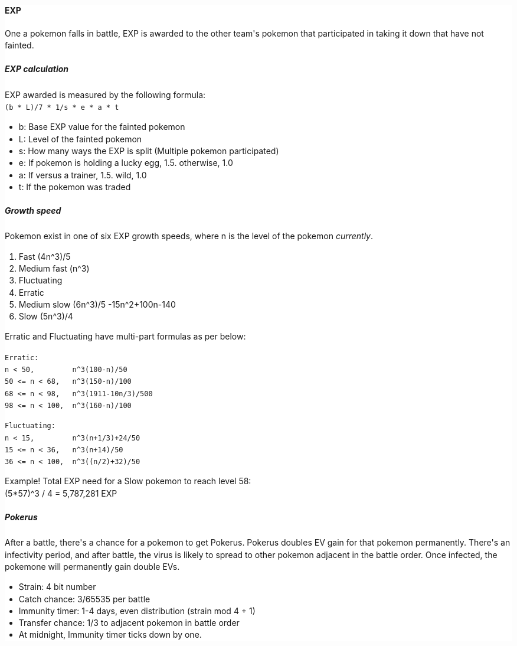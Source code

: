 #### EXP

One a pokemon falls in battle, EXP is awarded to the other team's pokemon that participated in taking it down that have not fainted.

##### EXP calculation

EXP awarded is measured by the following formula:  
`(b * L)/7 * 1/s * e * a * t`
- b: Base EXP value for the fainted pokemon
- L: Level of the fainted pokemon
- s: How many ways the EXP is split (Multiple pokemon participated)
- e: If pokemon is holding a lucky egg, 1.5. otherwise, 1.0
- a: If versus a trainer, 1.5. wild, 1.0
- t: If the pokemon was traded

##### Growth speed

Pokemon exist in one of six EXP growth speeds, where n is the level of the pokemon _currently_.

1. Fast (4n^3)/5
2. Medium fast (n^3)
3. Fluctuating 
4. Erratic
5. Medium slow (6n^3)/5 -15n^2+100n-140
6. Slow (5n^3)/4

Erratic and Fluctuating have multi-part formulas as per below:

```
Erratic:
n < 50,         n^3(100-n)/50  
50 <= n < 68,   n^3(150-n)/100
68 <= n < 98,   n^3(1911-10n/3)/500
98 <= n < 100,  n^3(160-n)/100
```

```
Fluctuating:
n < 15,         n^3(n+1/3)+24/50  
15 <= n < 36,   n^3(n+14)/50
36 <= n < 100,  n^3((n/2)+32)/50
```

Example! Total EXP need for a Slow pokemon to reach level 58:  
(5*57)^3 / 4 =  5,787,281 EXP

##### Pokerus

After a battle, there's a chance for a pokemon to get Pokerus. Pokerus doubles EV gain for that pokemon permanently. There's an infectivity period, and after battle, the virus is likely to spread to other pokemon adjacent in the battle order. Once infected, the pokemone will permanently gain double EVs.

- Strain: 4 bit number
- Catch chance: 3/65535 per battle
- Immunity timer: 1-4 days, even distribution (strain mod 4 + 1)
- Transfer chance: 1/3 to adjacent pokemon in battle order
- At midnight, Immunity timer ticks down by one.
